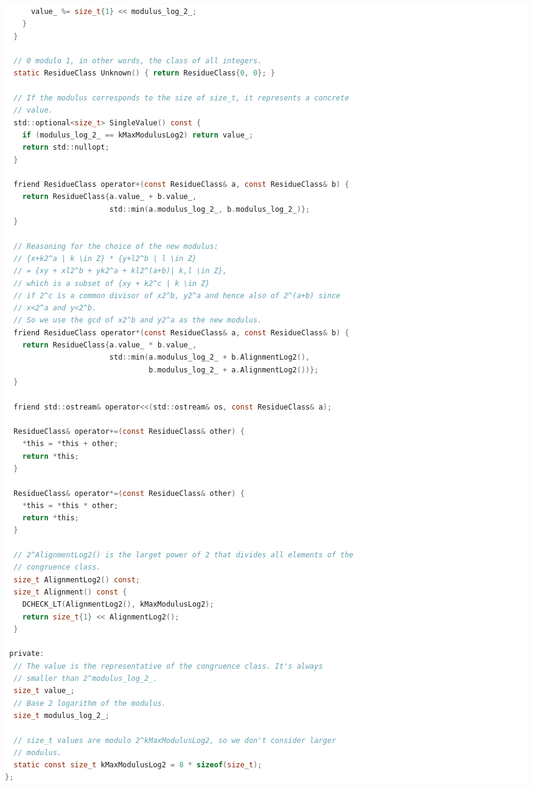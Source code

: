 ```c
      value_ %= size_t{1} << modulus_log_2_;
    }
  }

  // 0 modulo 1, in other words, the class of all integers.
  static ResidueClass Unknown() { return ResidueClass{0, 0}; }

  // If the modulus corresponds to the size of size_t, it represents a concrete
  // value.
  std::optional<size_t> SingleValue() const {
    if (modulus_log_2_ == kMaxModulusLog2) return value_;
    return std::nullopt;
  }

  friend ResidueClass operator+(const ResidueClass& a, const ResidueClass& b) {
    return ResidueClass{a.value_ + b.value_,
                        std::min(a.modulus_log_2_, b.modulus_log_2_)};
  }

  // Reasoning for the choice of the new modulus:
  // {x+k2^a | k \in Z} * {y+l2^b | l \in Z}
  // = {xy + xl2^b + yk2^a + kl2^(a+b)| k,l \in Z},
  // which is a subset of {xy + k2^c | k \in Z}
  // if 2^c is a common divisor of x2^b, y2^a and hence also of 2^(a+b) since
  // x<2^a and y<2^b.
  // So we use the gcd of x2^b and y2^a as the new modulus.
  friend ResidueClass operator*(const ResidueClass& a, const ResidueClass& b) {
    return ResidueClass{a.value_ * b.value_,
                        std::min(a.modulus_log_2_ + b.AlignmentLog2(),
                                 b.modulus_log_2_ + a.AlignmentLog2())};
  }

  friend std::ostream& operator<<(std::ostream& os, const ResidueClass& a);

  ResidueClass& operator+=(const ResidueClass& other) {
    *this = *this + other;
    return *this;
  }

  ResidueClass& operator*=(const ResidueClass& other) {
    *this = *this * other;
    return *this;
  }

  // 2^AlignmentLog2() is the larget power of 2 that divides all elements of the
  // congruence class.
  size_t AlignmentLog2() const;
  size_t Alignment() const {
    DCHECK_LT(AlignmentLog2(), kMaxModulusLog2);
    return size_t{1} << AlignmentLog2();
  }

 private:
  // The value is the representative of the congruence class. It's always
  // smaller than 2^modulus_log_2_.
  size_t value_;
  // Base 2 logarithm of the modulus.
  size_t modulus_log_2_;

  // size_t values are modulo 2^kMaxModulusLog2, so we don't consider larger
  // modulus.
  static const size_t kMaxModulusLog2 = 8 * sizeof(size_t);
};
```